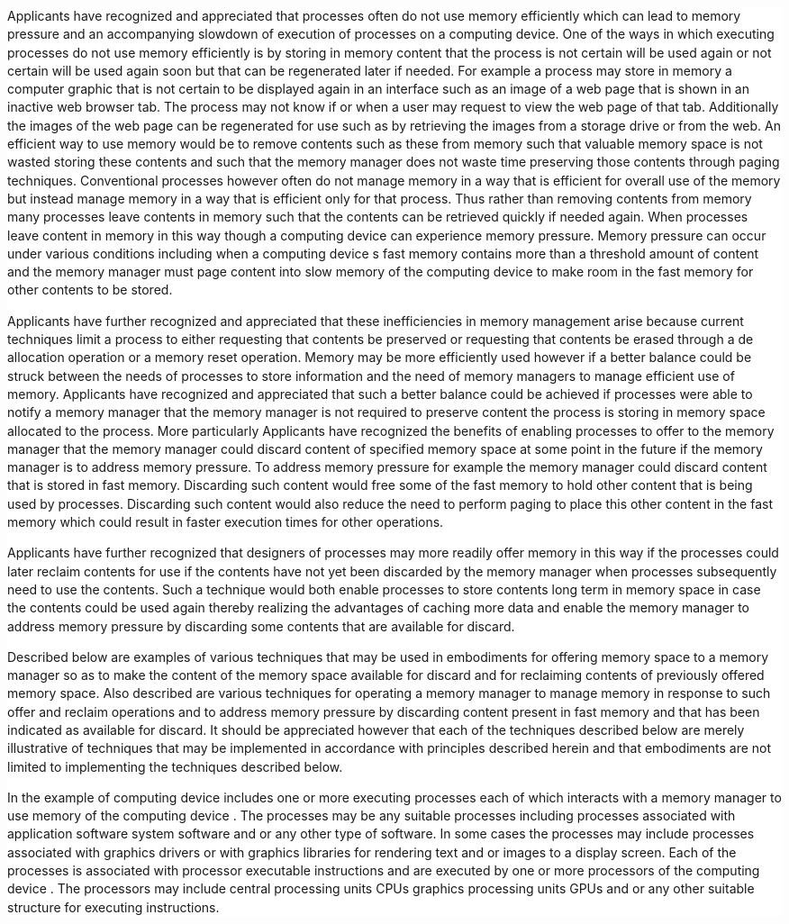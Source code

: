 Applicants have recognized and appreciated that processes often do not use memory efficiently which can lead to memory pressure and an accompanying slowdown of execution of processes on a computing device. One of the ways in which executing processes do not use memory efficiently is by storing in memory content that the process is not certain will be used again or not certain will be used again soon but that can be regenerated later if needed. For example a process may store in memory a computer graphic that is not certain to be displayed again in an interface such as an image of a web page that is shown in an inactive web browser tab. The process may not know if or when a user may request to view the web page of that tab. Additionally the images of the web page can be regenerated for use such as by retrieving the images from a storage drive or from the web. An efficient way to use memory would be to remove contents such as these from memory such that valuable memory space is not wasted storing these contents and such that the memory manager does not waste time preserving those contents through paging techniques. Conventional processes however often do not manage memory in a way that is efficient for overall use of the memory but instead manage memory in a way that is efficient only for that process. Thus rather than removing contents from memory many processes leave contents in memory such that the contents can be retrieved quickly if needed again. When processes leave content in memory in this way though a computing device can experience memory pressure. Memory pressure can occur under various conditions including when a computing device s fast memory contains more than a threshold amount of content and the memory manager must page content into slow memory of the computing device to make room in the fast memory for other contents to be stored.

Applicants have further recognized and appreciated that these inefficiencies in memory management arise because current techniques limit a process to either requesting that contents be preserved or requesting that contents be erased through a de allocation operation or a memory reset operation. Memory may be more efficiently used however if a better balance could be struck between the needs of processes to store information and the need of memory managers to manage efficient use of memory. Applicants have recognized and appreciated that such a better balance could be achieved if processes were able to notify a memory manager that the memory manager is not required to preserve content the process is storing in memory space allocated to the process. More particularly Applicants have recognized the benefits of enabling processes to offer to the memory manager that the memory manager could discard content of specified memory space at some point in the future if the memory manager is to address memory pressure. To address memory pressure for example the memory manager could discard content that is stored in fast memory. Discarding such content would free some of the fast memory to hold other content that is being used by processes. Discarding such content would also reduce the need to perform paging to place this other content in the fast memory which could result in faster execution times for other operations.

Applicants have further recognized that designers of processes may more readily offer memory in this way if the processes could later reclaim contents for use if the contents have not yet been discarded by the memory manager when processes subsequently need to use the contents. Such a technique would both enable processes to store contents long term in memory space in case the contents could be used again thereby realizing the advantages of caching more data and enable the memory manager to address memory pressure by discarding some contents that are available for discard.

Described below are examples of various techniques that may be used in embodiments for offering memory space to a memory manager so as to make the content of the memory space available for discard and for reclaiming contents of previously offered memory space. Also described are various techniques for operating a memory manager to manage memory in response to such offer and reclaim operations and to address memory pressure by discarding content present in fast memory and that has been indicated as available for discard. It should be appreciated however that each of the techniques described below are merely illustrative of techniques that may be implemented in accordance with principles described herein and that embodiments are not limited to implementing the techniques described below.

In the example of computing device includes one or more executing processes each of which interacts with a memory manager to use memory of the computing device . The processes may be any suitable processes including processes associated with application software system software and or any other type of software. In some cases the processes may include processes associated with graphics drivers or with graphics libraries for rendering text and or images to a display screen. Each of the processes is associated with processor executable instructions and are executed by one or more processors of the computing device . The processors may include central processing units CPUs graphics processing units GPUs and or any other suitable structure for executing instructions.
